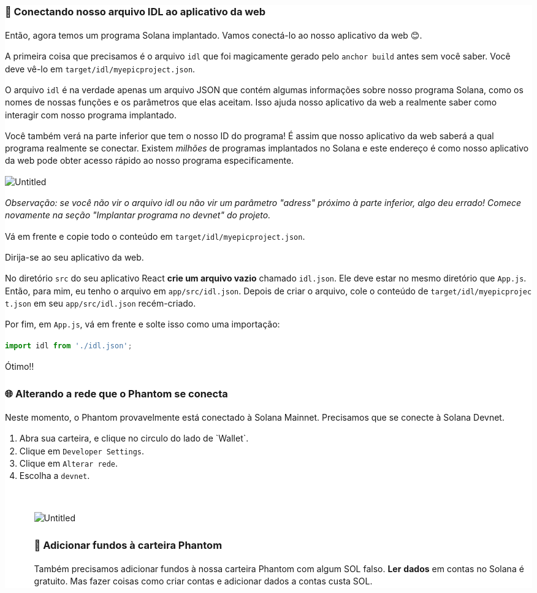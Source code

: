 ### 🤟 Conectando nosso arquivo IDL ao aplicativo da web

Então, agora temos um programa Solana implantado. Vamos conectá-lo ao nosso aplicativo da web 😊.

A primeira coisa que precisamos é o arquivo `idl` que foi magicamente gerado pelo `anchor build` antes sem você saber. Você deve vê-lo em `target/idl/myepicproject.json`.

O arquivo `idl` é na verdade apenas um arquivo JSON que contém algumas informações sobre nosso programa Solana, como os nomes de nossas funções e os parâmetros que elas aceitam. Isso ajuda nosso aplicativo da web a realmente saber como interagir com nosso programa implantado.

Você também verá na parte inferior que tem o nosso ID do programa! É assim que nosso aplicativo da web saberá a qual programa realmente se conectar. Existem *milhões* de programas implantados no Solana e este endereço é como nosso aplicativo da web pode obter acesso rápido ao nosso programa especificamente.

![Untitled](https://i.imgur.com/hNHW0fc.png)

*Observação: se você não vir o arquivo idl ou não vir um parâmetro "adress" próximo à parte inferior, algo deu errado! Comece novamente na seção "Implantar programa no devnet" do projeto.*

Vá em frente e copie todo o conteúdo em `target/idl/myepicproject.json`.

Dirija-se ao seu aplicativo da web.

No diretório `src` do seu aplicativo React **crie um arquivo vazio** chamado `idl.json`. Ele deve estar no mesmo diretório que `App.js`. Então, para mim, eu tenho o arquivo em `app/src/idl.json`. Depois de criar o arquivo, cole o conteúdo de `target/idl/myepicproject.json` em seu `app/src/idl.json` recém-criado.

Por fim, em `App.js`, vá em frente e solte isso como uma importação:

```javascript
import idl from './idl.json';
```

Ótimo!! 

### 🌐 Alterando a rede que o Phantom se conecta

Neste momento, o Phantom provavelmente está conectado à Solana Mainnet. Precisamos que se conecte à Solana Devnet.

<ol>
<li>Abra sua carteira, e clique no circulo do lado de `Wallet`.</li>
<li>Clique em <code>Developer Settings</code>.</li>
<li>Clique em <code>Alterar rede</code>.</li>
<li>Escolha a <code>devnet</code>.</li>
<ol>
<br>

![Untitled](https://i.imgur.com/3yYvleC.png)

### 👻 Adicionar fundos à carteira Phantom

Também precisamos adicionar fundos à nossa carteira Phantom com algum SOL falso. **Ler** **dados** em contas no Solana é gratuito. Mas fazer coisas como criar contas e adicionar dados a contas custa SOL.

